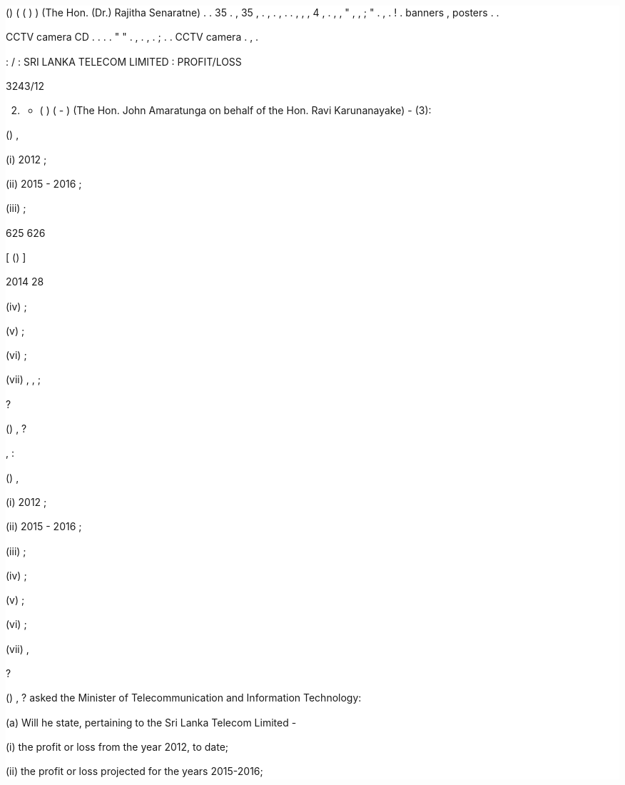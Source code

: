 () ( ( ) ) (The Hon. (Dr.) Rajitha Senaratne) . . 35 . , 35 , . , . , . . , , , 4 , . , , " , , ; " . , . ! . banners , posters . .

CCTV camera CD . . . . " " . , . , . ; . . CCTV camera . , .

: / : SRI LANKA TELECOM LIMITED : PROFIT/LOSS

3243/12

2. - ( ) ( - ) (The Hon. John Amaratunga on behalf of the Hon. Ravi Karunanayake) - (3):

() ,

(i) 2012 ;

(ii) 2015 - 2016 ;

(iii) ;

625 626

[ () ]

2014 28

(iv) ;

(v) ;

(vi) ;

(vii) , , ;

?

() , ?

, :

() ,

(i) 2012 ;

(ii) 2015 - 2016 ;

(iii) ;

(iv) ;

(v) ;

(vi) ;

(vii) ,

?

() , ? asked the Minister of Telecommunication and Information Technology:

(a) Will he state, pertaining to the Sri Lanka Telecom Limited -

(i) the profit or loss from the year 2012, to date;

(ii) the profit or loss projected for the years 2015-2016;
